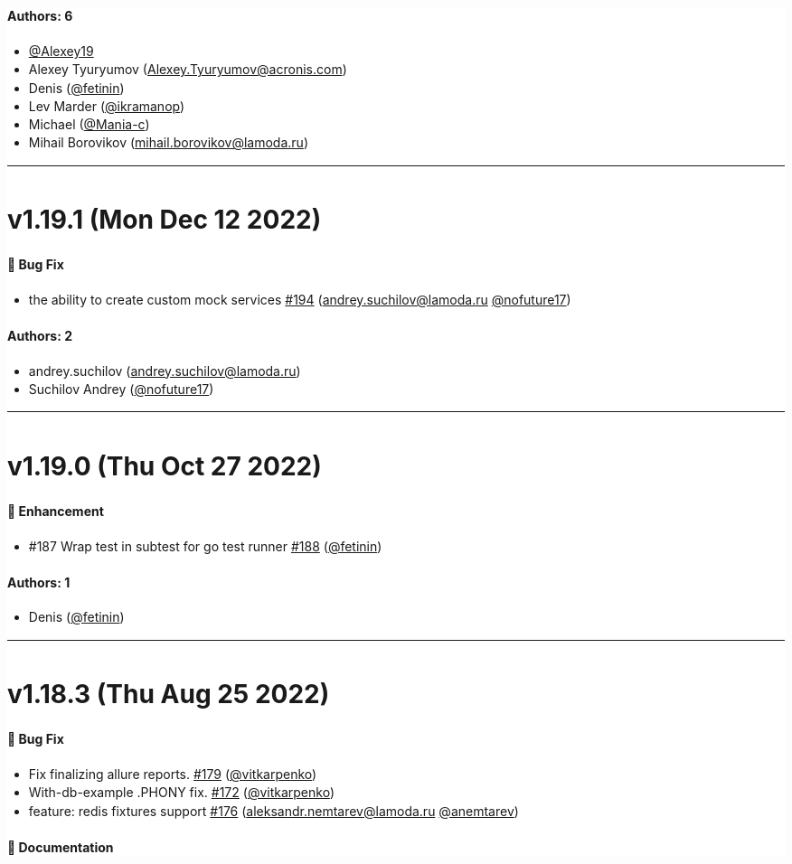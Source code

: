 #### Authors: 6

- [@Alexey19](https://github.com/Alexey19)
- Alexey Tyuryumov (Alexey.Tyuryumov@acronis.com)
- Denis ([@fetinin](https://github.com/fetinin))
- Lev Marder ([@ikramanop](https://github.com/ikramanop))
- Michael ([@Mania-c](https://github.com/Mania-c))
- Mihail Borovikov (mihail.borovikov@lamoda.ru)

---

# v1.19.1 (Mon Dec 12 2022)

#### 🐛 Bug Fix

- the ability to create custom mock services [#194](https://github.com/lamoda/gonkey/pull/194) (andrey.suchilov@lamoda.ru [@nofuture17](https://github.com/nofuture17))

#### Authors: 2

- andrey.suchilov (andrey.suchilov@lamoda.ru)
- Suchilov Andrey ([@nofuture17](https://github.com/nofuture17))

---

# v1.19.0 (Thu Oct 27 2022)

#### 🚀 Enhancement

- #187 Wrap test in subtest for go test runner [#188](https://github.com/lamoda/gonkey/pull/188) ([@fetinin](https://github.com/fetinin))

#### Authors: 1

- Denis ([@fetinin](https://github.com/fetinin))

---

# v1.18.3 (Thu Aug 25 2022)

#### 🐛 Bug Fix

- Fix finalizing allure reports. [#179](https://github.com/lamoda/gonkey/pull/179) ([@vitkarpenko](https://github.com/vitkarpenko))
- With-db-example .PHONY fix. [#172](https://github.com/lamoda/gonkey/pull/172) ([@vitkarpenko](https://github.com/vitkarpenko))
- feature: redis fixtures support [#176](https://github.com/lamoda/gonkey/pull/176) (aleksandr.nemtarev@lamoda.ru [@anemtarev](https://github.com/anemtarev))

#### 📝 Documentation
